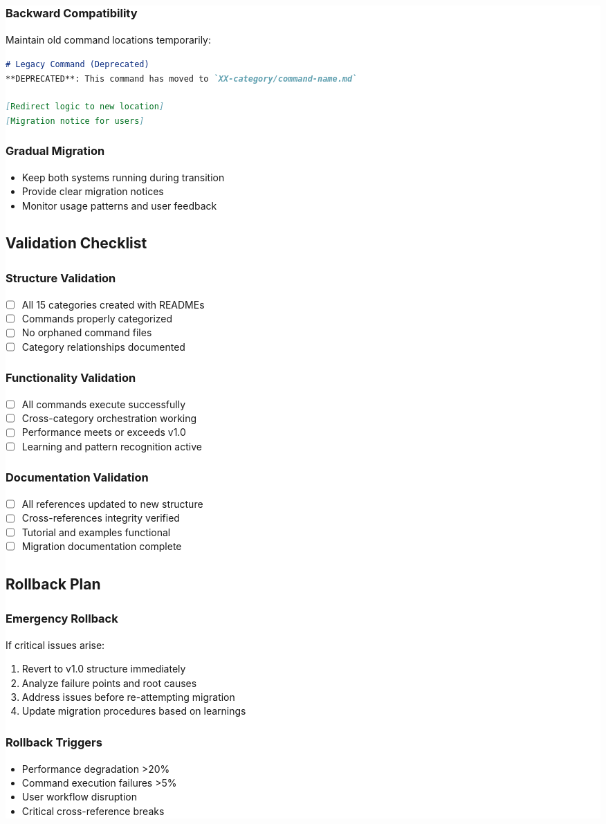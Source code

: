 ### Backward Compatibility
Maintain old command locations temporarily:
```markdown
# Legacy Command (Deprecated)
**DEPRECATED**: This command has moved to `XX-category/command-name.md`

[Redirect logic to new location]
[Migration notice for users]
```

### Gradual Migration
- Keep both systems running during transition
- Provide clear migration notices
- Monitor usage patterns and user feedback

## Validation Checklist

### Structure Validation
- [ ] All 15 categories created with READMEs
- [ ] Commands properly categorized
- [ ] No orphaned command files
- [ ] Category relationships documented

### Functionality Validation  
- [ ] All commands execute successfully
- [ ] Cross-category orchestration working
- [ ] Performance meets or exceeds v1.0
- [ ] Learning and pattern recognition active

### Documentation Validation
- [ ] All references updated to new structure
- [ ] Cross-references integrity verified
- [ ] Tutorial and examples functional
- [ ] Migration documentation complete

## Rollback Plan

### Emergency Rollback
If critical issues arise:
1. Revert to v1.0 structure immediately
2. Analyze failure points and root causes
3. Address issues before re-attempting migration
4. Update migration procedures based on learnings

### Rollback Triggers
- Performance degradation >20%
- Command execution failures >5%
- User workflow disruption
- Critical cross-reference breaks

